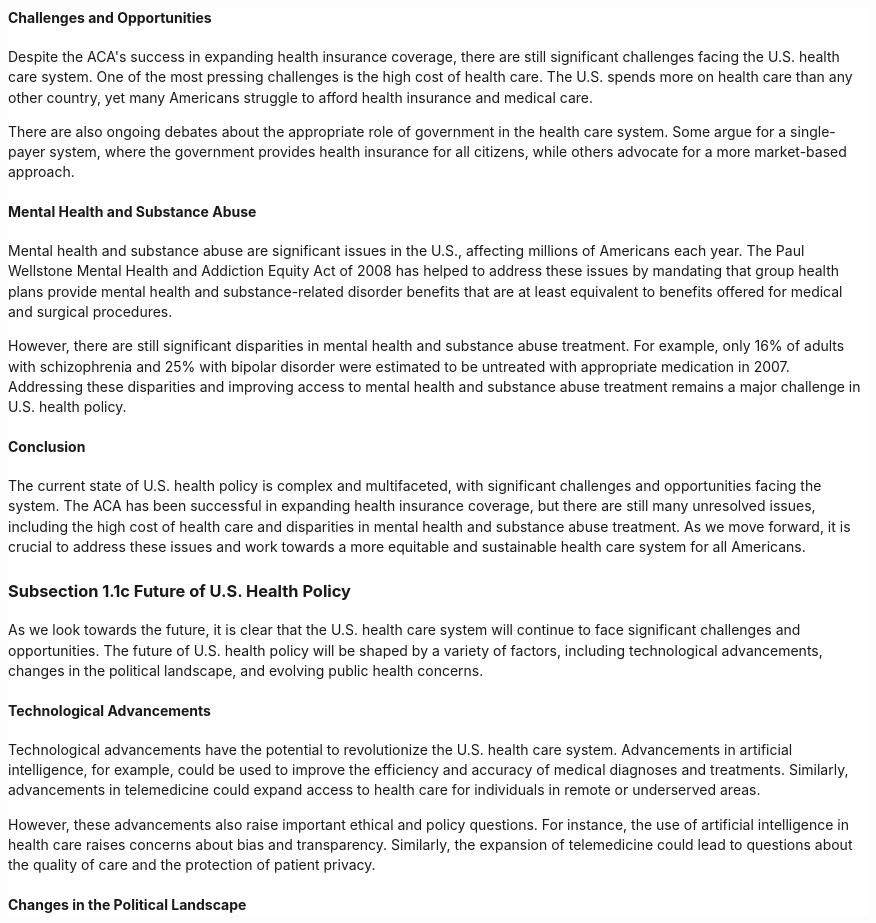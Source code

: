 #### Challenges and Opportunities

Despite the ACA's success in expanding health insurance coverage, there are still significant challenges facing the U.S. health care system. One of the most pressing challenges is the high cost of health care. The U.S. spends more on health care than any other country, yet many Americans struggle to afford health insurance and medical care.

There are also ongoing debates about the appropriate role of government in the health care system. Some argue for a single-payer system, where the government provides health insurance for all citizens, while others advocate for a more market-based approach.

#### Mental Health and Substance Abuse

Mental health and substance abuse are significant issues in the U.S., affecting millions of Americans each year. The Paul Wellstone Mental Health and Addiction Equity Act of 2008 has helped to address these issues by mandating that group health plans provide mental health and substance-related disorder benefits that are at least equivalent to benefits offered for medical and surgical procedures.

However, there are still significant disparities in mental health and substance abuse treatment. For example, only 16% of adults with schizophrenia and 25% with bipolar disorder were estimated to be untreated with appropriate medication in 2007. Addressing these disparities and improving access to mental health and substance abuse treatment remains a major challenge in U.S. health policy.

#### Conclusion

The current state of U.S. health policy is complex and multifaceted, with significant challenges and opportunities facing the system. The ACA has been successful in expanding health insurance coverage, but there are still many unresolved issues, including the high cost of health care and disparities in mental health and substance abuse treatment. As we move forward, it is crucial to address these issues and work towards a more equitable and sustainable health care system for all Americans.





### Subsection 1.1c Future of U.S. Health Policy

As we look towards the future, it is clear that the U.S. health care system will continue to face significant challenges and opportunities. The future of U.S. health policy will be shaped by a variety of factors, including technological advancements, changes in the political landscape, and evolving public health concerns.

#### Technological Advancements

Technological advancements have the potential to revolutionize the U.S. health care system. Advancements in artificial intelligence, for example, could be used to improve the efficiency and accuracy of medical diagnoses and treatments. Similarly, advancements in telemedicine could expand access to health care for individuals in remote or underserved areas.

However, these advancements also raise important ethical and policy questions. For instance, the use of artificial intelligence in health care raises concerns about bias and transparency. Similarly, the expansion of telemedicine could lead to questions about the quality of care and the protection of patient privacy.

#### Changes in the Political Landscape
